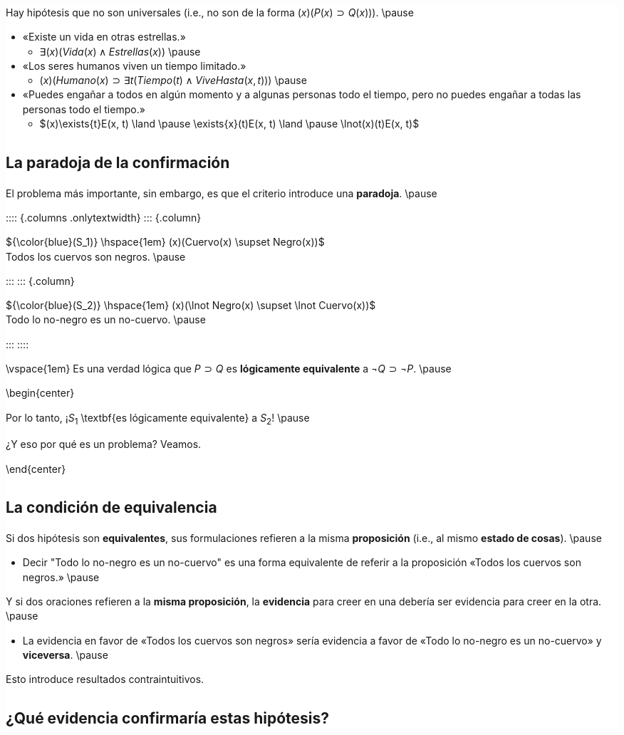 Hay hipótesis que no son universales (i.e., no son de la forma $(x)(P(x) \supset Q(x))$). \pause

* «Existe un vida en otras estrellas.» 
	* $\exists(x)(Vida(x) \land Estrellas(x))$ \pause
* «Los seres humanos viven un tiempo limitado.» 
	* $(x)(Humano(x) \supset \exists{t}(Tiempo(t) \land ViveHasta(x, t)))$ \pause
* «Puedes engañar a todos en algún momento y a algunas personas todo el tiempo, pero no puedes engañar a todas las personas todo el tiempo.»
	* $(x)\exists{t}E(x, t) \land \pause \exists{x}(t)E(x, t) \land \pause \lnot(x)(t)E(x, t)$

## La paradoja de la confirmación

El problema más importante, sin embargo, es que el criterio introduce una **paradoja**. \pause

:::: {.columns .onlytextwidth}
::: {.column}

${\color{blue}(S_1)} \hspace{1em} (x)(Cuervo(x) \supset Negro(x))$  
Todos los cuervos son negros. \pause

:::
::: {.column}
  
${\color{blue}(S_2)} \hspace{1em} (x)(\lnot Negro(x) \supset \lnot Cuervo(x))$  
Todo lo no-negro es un no-cuervo.  \pause

:::
::::

\vspace{1em}
Es una verdad lógica que $P \supset Q$ es **lógicamente equivalente** a $\lnot Q \supset \lnot P$. \pause

\begin{center}

Por lo tanto, ¡$S_1$ \textbf{es lógicamente equivalente} a $S_2$! \pause

¿Y eso por qué es un problema? Veamos.

\end{center}

## La condición de equivalencia

Si dos hipótesis son **equivalentes**, sus formulaciones refieren a la misma **proposición** (i.e., al mismo **estado de cosas**). \pause

* Decir "Todo lo no-negro es un no-cuervo" es una forma equivalente de referir a la proposición «Todos los cuervos son negros.» \pause

Y si dos oraciones refieren a la **misma proposición**, la **evidencia** para creer en una debería ser evidencia para creer en la otra. \pause

* La evidencia en favor de «Todos los cuervos son negros» sería evidencia a favor de «Todo lo no-negro es un no-cuervo» y **viceversa**. \pause

Esto introduce resultados contraintuitivos.

## ¿Qué evidencia confirmaría estas hipótesis?
